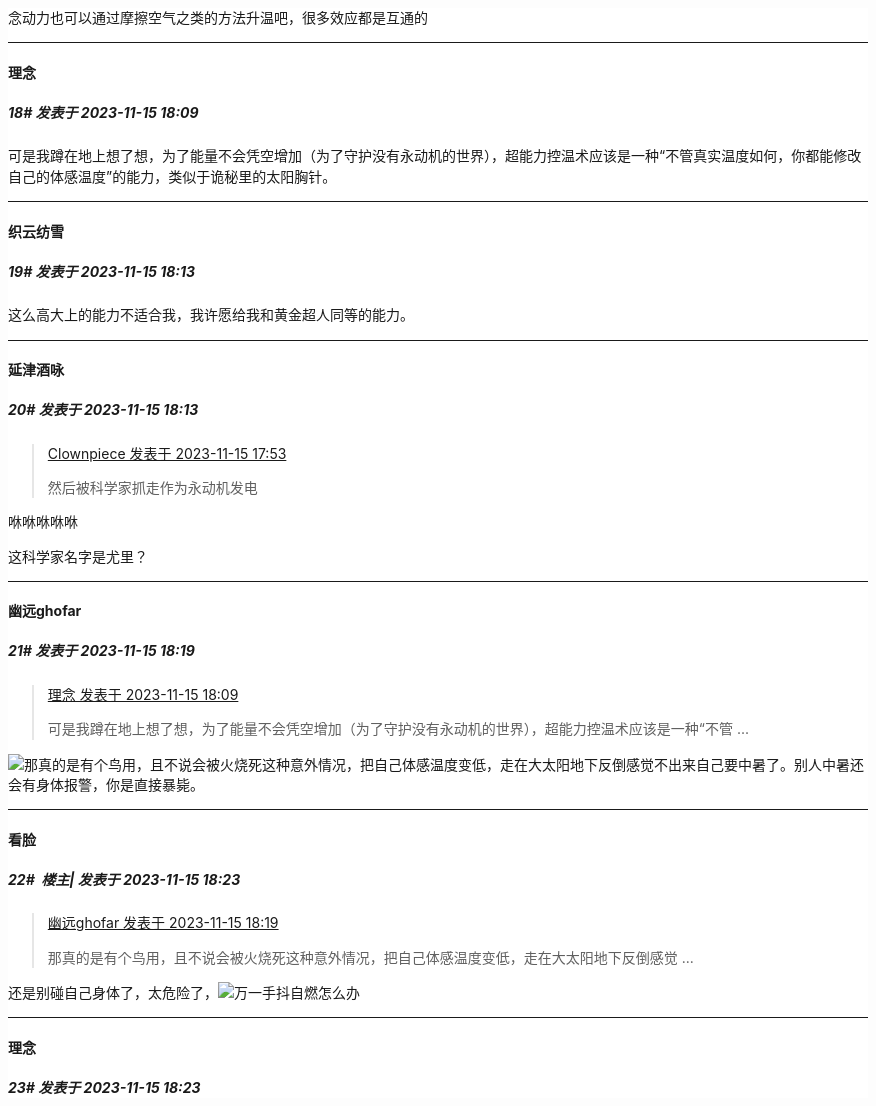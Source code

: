 念动力也可以通过摩擦空气之类的方法升温吧，很多效应都是互通的

*****

####  理念  
##### 18#       发表于 2023-11-15 18:09

可是我蹲在地上想了想，为了能量不会凭空增加（为了守护没有永动机的世界），超能力控温术应该是一种“不管真实温度如何，你都能修改自己的体感温度”的能力，类似于诡秘里的太阳胸针。

*****

####  织云纺雪  
##### 19#       发表于 2023-11-15 18:13

这么高大上的能力不适合我，我许愿给我和黄金超人同等的能力。

*****

####  延津酒咏  
##### 20#       发表于 2023-11-15 18:13

<blockquote><a href="httphttps://bbs.saraba1st.com/2b/forum.php?mod=redirect&amp;goto=findpost&amp;pid=63049596&amp;ptid=2160831" target="_blank">Clownpiece 发表于 2023-11-15 17:53</a>

然后被科学家抓走作为永动机发电</blockquote>
咻咻咻咻咻

这科学家名字是尤里？

*****

####  幽远ghofar  
##### 21#       发表于 2023-11-15 18:19

<blockquote><a href="httphttps://bbs.saraba1st.com/2b/forum.php?mod=redirect&amp;goto=findpost&amp;pid=63049748&amp;ptid=2160831" target="_blank">理念 发表于 2023-11-15 18:09</a>

可是我蹲在地上想了想，为了能量不会凭空增加（为了守护没有永动机的世界），超能力控温术应该是一种“不管 ...</blockquote>
<img src="https://static.saraba1st.com/image/smiley/face2017/047.png" referrerpolicy="no-referrer">那真的是有个鸟用，且不说会被火烧死这种意外情况，把自己体感温度变低，走在大太阳地下反倒感觉不出来自己要中暑了。别人中暑还会有身体报警，你是直接暴毙。

*****

####  看脸  
##### 22#         楼主| 发表于 2023-11-15 18:23

<blockquote><a href="httphttps://bbs.saraba1st.com/2b/forum.php?mod=redirect&amp;goto=findpost&amp;pid=63049826&amp;ptid=2160831" target="_blank">幽远ghofar 发表于 2023-11-15 18:19</a>

那真的是有个鸟用，且不说会被火烧死这种意外情况，把自己体感温度变低，走在大太阳地下反倒感觉 ...</blockquote>
还是别碰自己身体了，太危险了，<img src="https://static.saraba1st.com/image/smiley/face2017/245.png" referrerpolicy="no-referrer">万一手抖自燃怎么办

*****

####  理念  
##### 23#       发表于 2023-11-15 18:23
